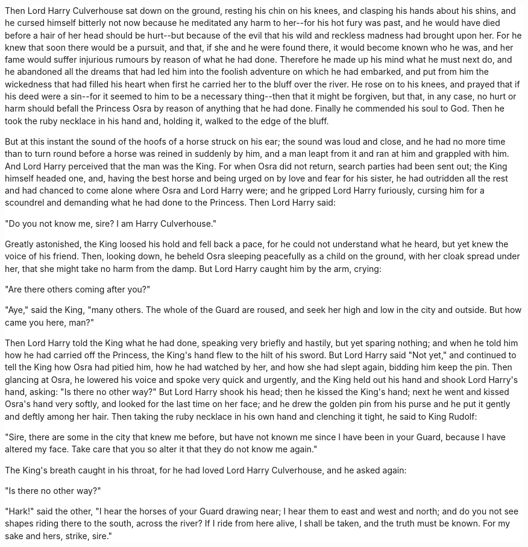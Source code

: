 Then Lord Harry Culverhouse sat down on the ground, resting his chin on his knees, and clasping his hands about his shins, and he cursed himself bitterly not now because he meditated any harm to her--for his hot fury was past, and he would have died before a hair of her head should be hurt--but because of the evil that his wild and reckless madness had brought upon her. For he knew that soon there would be a pursuit, and that, if she and he were found there, it would become known who he was, and her fame would suffer injurious rumours by reason of what he had done. Therefore he made up his mind what he must next do, and he abandoned all the dreams that had led him into the foolish adventure on which he had embarked, and put from him the wickedness that had filled his heart when first he carried her to the bluff over the river. He rose on to his knees, and prayed that if his deed were a sin--for it seemed to him to be a necessary thing--then that it might be forgiven, but that, in any case, no hurt or harm should befall the Princess Osra by reason of anything that he had done. Finally he commended his soul to God. Then he took the ruby necklace in his hand and, holding it, walked to the edge of the bluff.

But at this instant the sound of the hoofs of a horse struck on his ear; the sound was loud and close, and he had no more time than to turn round before a horse was reined in suddenly by him, and a man leapt from it and ran at him and grappled with him. And Lord Harry perceived that the man was the King. For when Osra did not return, search parties had been sent out; the King himself headed one, and, having the best horse and being urged on by love and fear for his sister, he had outridden all the rest and had chanced to come alone where Osra and Lord Harry were; and he gripped Lord Harry furiously, cursing him for a scoundrel and demanding what he had done to the Princess. Then Lord Harry said:

"Do you not know me, sire? I am Harry Culverhouse."

Greatly astonished, the King loosed his hold and fell back a pace, for he could not understand what he heard, but yet knew the voice of his friend. Then, looking down, he beheld Osra sleeping peacefully as a child on the ground, with her cloak spread under her, that she might take no harm from the damp. But Lord Harry caught him by the arm, crying:

"Are there others coming after you?"

"Aye," said the King, "many others. The whole of the Guard are roused, and seek her high and low in the city and outside. But how came you here, man?"

Then Lord Harry told the King what he had done, speaking very briefly and hastily, but yet sparing nothing; and when he told him how he had carried off the Princess, the King's hand flew to the hilt of his sword. But Lord Harry said "Not yet," and continued to tell the King how Osra had pitied him, how he had watched by her, and how she had slept again, bidding him keep the pin. Then glancing at Osra, he lowered his voice and spoke very quick and urgently, and the King held out his hand and shook Lord Harry's hand, asking: "Is there no other way?" But Lord Harry shook his head; then he kissed the King's hand; next he went and kissed Osra's hand very softly, and looked for the last time on her face; and he drew the golden pin from his purse and he put it gently and deftly among her hair. Then taking the ruby necklace in his own hand and clenching it tight, he said to King Rudolf:

"Sire, there are some in the city that knew me before, but have not known me since I have been in your Guard, because I have altered my face. Take care that you so alter it that they do not know me again."

The King's breath caught in his throat, for he had loved Lord Harry Culverhouse, and he asked again:

"Is there no other way?"

"Hark!" said the other, "I hear the horses of your Guard drawing near; I hear them to east and west and north; and do you not see shapes riding there to the south, across the river? If I ride from here alive, I shall be taken, and the truth must be known. For my sake and hers, strike, sire."
